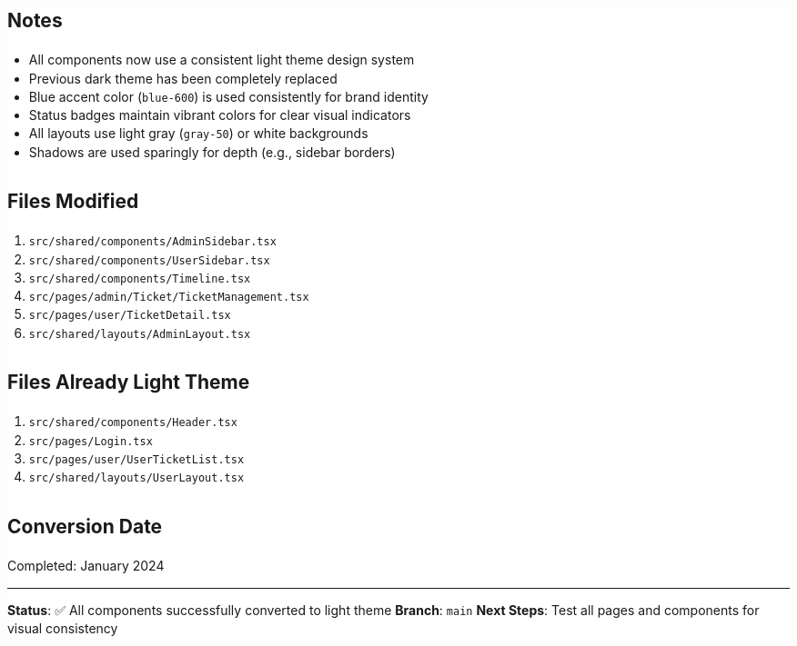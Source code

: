 ## Notes

- All components now use a consistent light theme design system
- Previous dark theme has been completely replaced
- Blue accent color (`blue-600`) is used consistently for brand identity
- Status badges maintain vibrant colors for clear visual indicators
- All layouts use light gray (`gray-50`) or white backgrounds
- Shadows are used sparingly for depth (e.g., sidebar borders)

## Files Modified

1. `src/shared/components/AdminSidebar.tsx`
2. `src/shared/components/UserSidebar.tsx`
3. `src/shared/components/Timeline.tsx`
4. `src/pages/admin/Ticket/TicketManagement.tsx`
5. `src/pages/user/TicketDetail.tsx`
6. `src/shared/layouts/AdminLayout.tsx`

## Files Already Light Theme

1. `src/shared/components/Header.tsx`
2. `src/pages/Login.tsx`
3. `src/pages/user/UserTicketList.tsx`
4. `src/shared/layouts/UserLayout.tsx`

## Conversion Date
Completed: January 2024

---

**Status**: ✅ All components successfully converted to light theme
**Branch**: `main`
**Next Steps**: Test all pages and components for visual consistency
